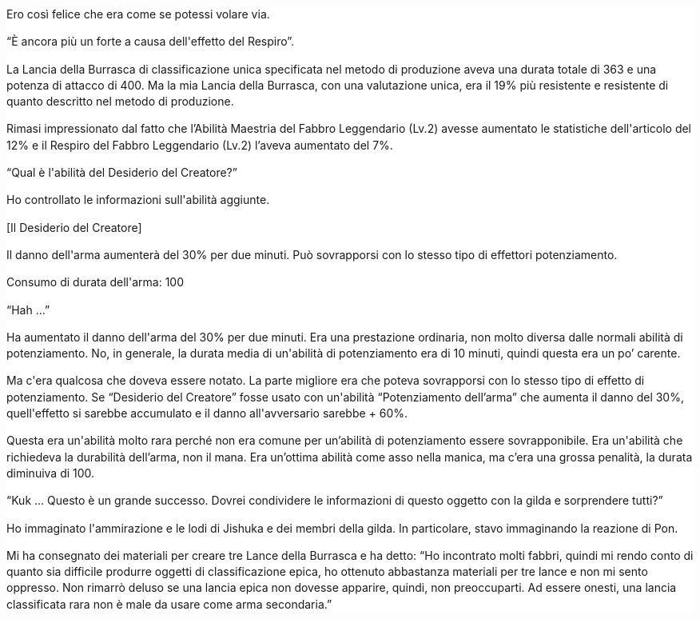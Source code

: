 
Ero così felice che era come se potessi volare via.


“È ancora più un forte a causa dell'effetto del Respiro”.


La Lancia della Burrasca di classificazione unica specificata nel metodo di produzione aveva una durata totale di 363 e una potenza di attacco di 400. Ma la mia Lancia della Burrasca, con una valutazione unica, era il 19% più resistente e resistente di quanto descritto nel metodo di produzione.


Rimasi impressionato dal fatto che l’Abilità Maestria del Fabbro Leggendario (Lv.2) avesse aumentato le statistiche dell'articolo del 12% e il Respiro del Fabbro Leggendario (Lv.2)  l’aveva aumentato del 7%.


“Qual è l'abilità del Desiderio del Creatore?”


Ho controllato le informazioni sull'abilità aggiunte.






[Il Desiderio del Creatore]






Il danno dell'arma aumenterà del 30% per due minuti. Può sovrapporsi con lo stesso tipo di effettori potenziamento.


Consumo di durata dell'arma: 100


“Hah ...”


Ha aumentato il danno dell'arma del 30% per due minuti. Era una prestazione ordinaria, non molto diversa dalle normali abilità di potenziamento. No, in generale, la durata media di un'abilità di potenziamento era di 10 minuti, quindi questa era un po’ carente.


Ma c'era qualcosa che doveva essere notato. La parte migliore era che poteva sovrapporsi con lo stesso tipo di effetto di potenziamento. Se “Desiderio del Creatore” fosse usato con un'abilità “Potenziamento dell’arma” che aumenta il danno del 30%, quell'effetto si sarebbe accumulato e il danno all'avversario sarebbe + 60%.


Questa era un'abilità molto rara perché non era comune per un’abilità di potenziamento essere sovrapponibile. Era un'abilità che richiedeva la durabilità dell’arma, non il mana. Era un’ottima abilità come asso nella manica, ma c’era una grossa penalità, la durata diminuiva di 100.


“Kuk ... Questo è un grande successo. Dovrei condividere le informazioni di questo oggetto con la gilda e sorprendere tutti?”


Ho immaginato l'ammirazione e le lodi di Jishuka e dei membri della gilda. In particolare, stavo immaginando la reazione di Pon.


Mi ha consegnato dei materiali per creare tre Lance della Burrasca e ha detto: “Ho incontrato molti fabbri, quindi mi rendo conto di quanto sia difficile produrre oggetti di classificazione epica, ho ottenuto abbastanza materiali per tre lance e non mi sento oppresso. Non rimarrò deluso se una lancia epica non dovesse apparire, quindi, non preoccuparti. Ad essere onesti, una lancia classificata rara non è male da usare come arma secondaria.”
